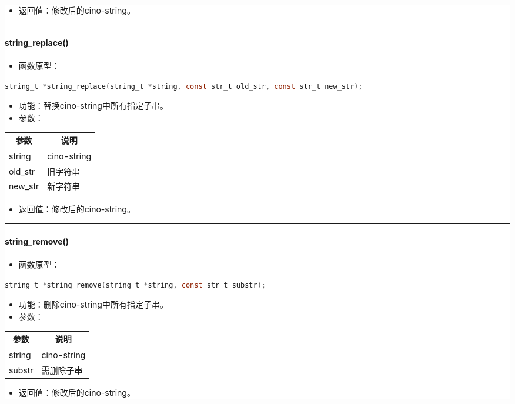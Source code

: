 - 返回值：修改后的cino-string。

---

#### string_replace()

- 函数原型：

```c
string_t *string_replace(string_t *string, const str_t old_str, const str_t new_str);
```

- 功能：替换cino-string中所有指定子串。
- 参数：

| 参数    | 说明        |
| ------- | ----------- |
| string  | cino-string |
| old_str | 旧字符串    |
| new_str | 新字符串    |

- 返回值：修改后的cino-string。

---

#### string_remove()

- 函数原型：

```c
string_t *string_remove(string_t *string, const str_t substr);
```

- 功能：删除cino-string中所有指定子串。
- 参数：

| 参数   | 说明        |
| ------ | ----------- |
| string | cino-string |
| substr | 需删除子串  |

- 返回值：修改后的cino-string。
